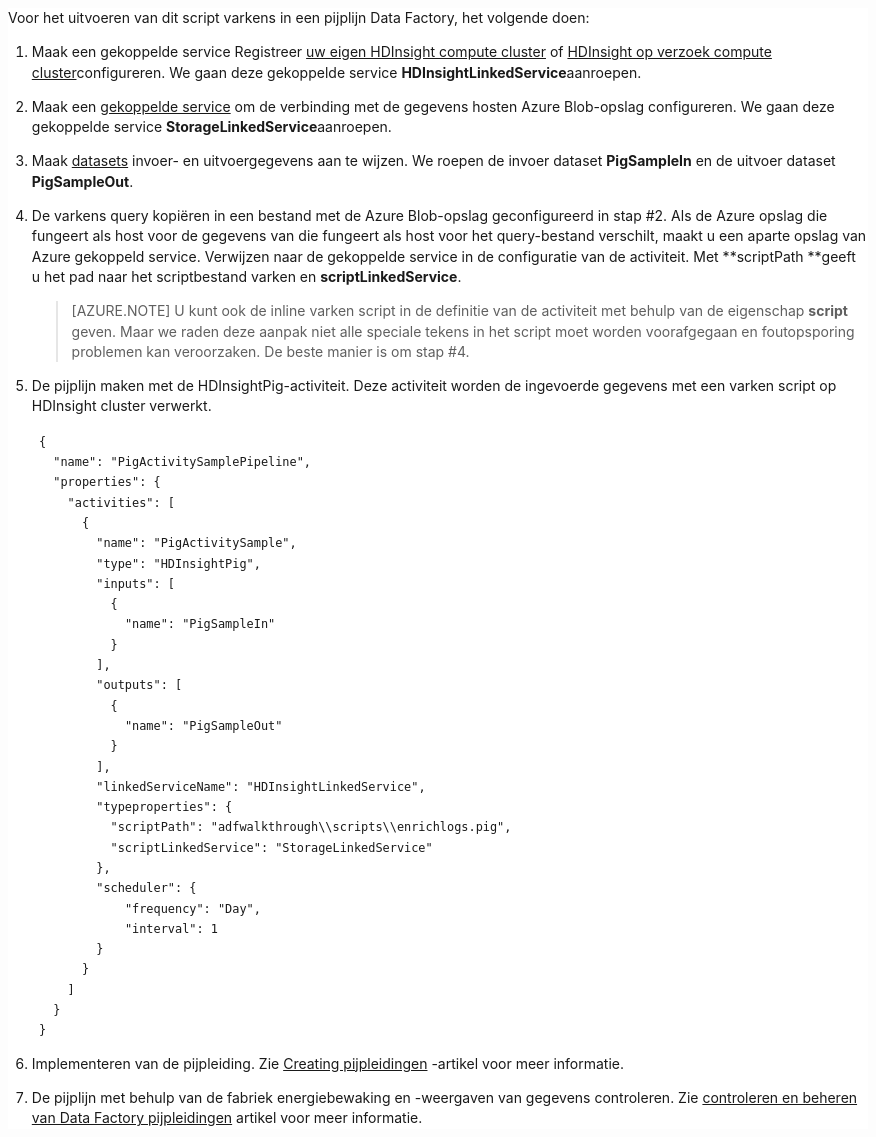 Voor het uitvoeren van dit script varkens in een pijplijn Data Factory, het volgende doen:

1. Maak een gekoppelde service Registreer [uw eigen HDInsight compute cluster](data-factory-compute-linked-services.md#azure-hdinsight-linked-service) of [HDInsight op verzoek compute cluster](data-factory-compute-linked-services.md#azure-hdinsight-on-demand-linked-service)configureren. We gaan deze gekoppelde service **HDInsightLinkedService**aanroepen.
2.  Maak een [gekoppelde service](data-factory-azure-blob-connector.md) om de verbinding met de gegevens hosten Azure Blob-opslag configureren. We gaan deze gekoppelde service **StorageLinkedService**aanroepen.
3.  Maak [datasets](data-factory-create-datasets.md) invoer- en uitvoergegevens aan te wijzen. We roepen de invoer dataset **PigSampleIn** en de uitvoer dataset **PigSampleOut**.
4.  De varkens query kopiëren in een bestand met de Azure Blob-opslag geconfigureerd in stap #2. Als de Azure opslag die fungeert als host voor de gegevens van die fungeert als host voor het query-bestand verschilt, maakt u een aparte opslag van Azure gekoppeld service. Verwijzen naar de gekoppelde service in de configuratie van de activiteit. Met **scriptPath **geeft u het pad naar het scriptbestand varken en **scriptLinkedService**. 
    
    > [AZURE.NOTE] U kunt ook de inline varken script in de definitie van de activiteit met behulp van de eigenschap **script** geven. Maar we raden deze aanpak niet alle speciale tekens in het script moet worden voorafgegaan en foutopsporing problemen kan veroorzaken. De beste manier is om stap #4.
5. De pijplijn maken met de HDInsightPig-activiteit. Deze activiteit worden de ingevoerde gegevens met een varken script op HDInsight cluster verwerkt.

        {
          "name": "PigActivitySamplePipeline",
          "properties": {
            "activities": [
              {
                "name": "PigActivitySample",
                "type": "HDInsightPig",
                "inputs": [
                  {
                    "name": "PigSampleIn"
                  }
                ],
                "outputs": [
                  {
                    "name": "PigSampleOut"
                  }
                ],
                "linkedServiceName": "HDInsightLinkedService",
                "typeproperties": {
                  "scriptPath": "adfwalkthrough\\scripts\\enrichlogs.pig",
                  "scriptLinkedService": "StorageLinkedService"
                },
                "scheduler": {
                    "frequency": "Day",
                    "interval": 1
                }
              }
            ]
          }
        } 
6. Implementeren van de pijpleiding. Zie [Creating pijpleidingen](data-factory-create-pipelines.md) -artikel voor meer informatie. 
7. De pijplijn met behulp van de fabriek energiebewaking en -weergaven van gegevens controleren. Zie [controleren en beheren van Data Factory pijpleidingen](data-factory-monitor-manage-pipelines.md) artikel voor meer informatie.
